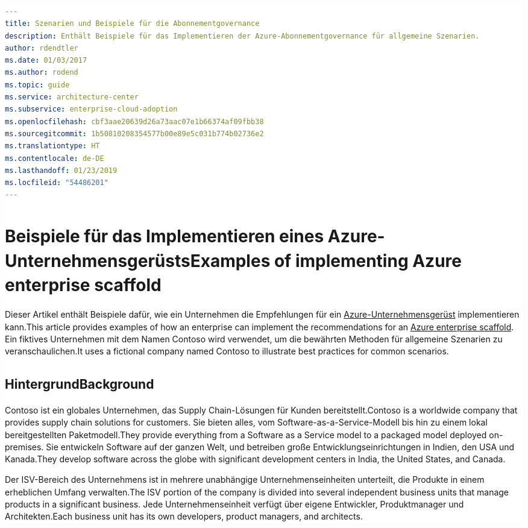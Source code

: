 ```yaml
---
title: Szenarien und Beispiele für die Abonnementgovernance
description: Enthält Beispiele für das Implementieren der Azure-Abonnementgovernance für allgemeine Szenarien.
author: rdendtler
ms.date: 01/03/2017
ms.author: rodend
ms.topic: guide
ms.service: architecture-center
ms.subservice: enterprise-cloud-adoption
ms.openlocfilehash: cbf3aae20639d26a73aac07e1b66374af09fbb38
ms.sourcegitcommit: 1b50810208354577b00e89e5c031b774b02736e2
ms.translationtype: HT
ms.contentlocale: de-DE
ms.lasthandoff: 01/23/2019
ms.locfileid: "54486201"
---
```

# <a name="examples-of-implementing-azure-enterprise-scaffold"></a><span data-ttu-id="c4a8e-103">Beispiele für das Implementieren eines Azure-Unternehmensgerüsts</span><span class="sxs-lookup"><span data-stu-id="c4a8e-103">Examples of implementing Azure enterprise scaffold</span></span>
<span data-ttu-id="c4a8e-104">Dieser Artikel enthält Beispiele dafür, wie ein Unternehmen die Empfehlungen für ein [Azure-Unternehmensgerüst](azure-scaffold.md) implementieren kann.</span><span class="sxs-lookup"><span data-stu-id="c4a8e-104">This article provides examples of how an enterprise can implement the recommendations for an [Azure enterprise scaffold](azure-scaffold.md).</span></span> <span data-ttu-id="c4a8e-105">Ein fiktives Unternehmen mit dem Namen Contoso wird verwendet, um die bewährten Methoden für allgemeine Szenarien zu veranschaulichen.</span><span class="sxs-lookup"><span data-stu-id="c4a8e-105">It uses a fictional company named Contoso to illustrate best practices for common scenarios.</span></span>

## <a name="background"></a><span data-ttu-id="c4a8e-106">Hintergrund</span><span class="sxs-lookup"><span data-stu-id="c4a8e-106">Background</span></span>
<span data-ttu-id="c4a8e-107">Contoso ist ein globales Unternehmen, das Supply Chain-Lösungen für Kunden bereitstellt.</span><span class="sxs-lookup"><span data-stu-id="c4a8e-107">Contoso is a worldwide company that provides supply chain solutions for customers.</span></span> <span data-ttu-id="c4a8e-108">Sie bieten alles, vom Software-as-a-Service-Modell bis hin zu einem lokal bereitgestellten Paketmodell.</span><span class="sxs-lookup"><span data-stu-id="c4a8e-108">They provide everything from a Software as a Service model to a packaged model deployed on-premises.</span></span>  <span data-ttu-id="c4a8e-109">Sie entwickeln Software auf der ganzen Welt, und betreiben große Entwicklungseinrichtungen in Indien, den USA und Kanada.</span><span class="sxs-lookup"><span data-stu-id="c4a8e-109">They develop software across the globe with significant development centers in India, the United States, and Canada.</span></span>

<span data-ttu-id="c4a8e-110">Der ISV-Bereich des Unternehmens ist in mehrere unabhängige Unternehmenseinheiten unterteilt, die Produkte in einem erheblichen Umfang verwalten.</span><span class="sxs-lookup"><span data-stu-id="c4a8e-110">The ISV portion of the company is divided into several independent business units that manage products in a significant business.</span></span> <span data-ttu-id="c4a8e-111">Jede Unternehmenseinheit verfügt über eigene Entwickler, Produktmanager und Architekten.</span><span class="sxs-lookup"><span data-stu-id="c4a8e-111">Each business unit has its own developers, product managers, and architects.</span></span>
